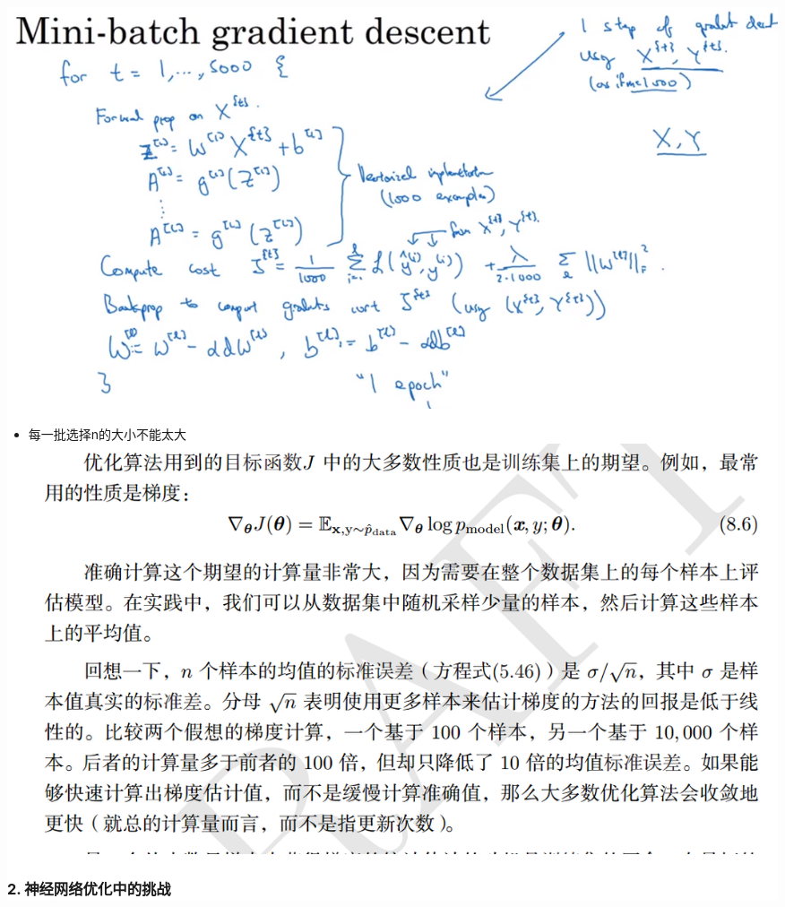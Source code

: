 ![](readme/优化_minibatch_02.png)
* 每一批选择n的大小不能太大
![](readme/优化_minibatch_03.png)

### 2. 神经网络优化中的挑战    
